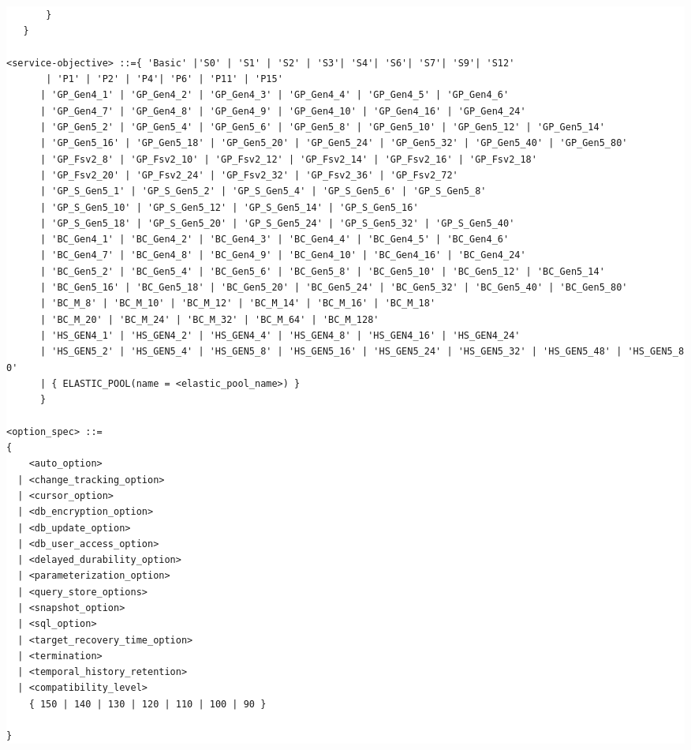 ```syntaxsql
       }
   }

<service-objective> ::={ 'Basic' |'S0' | 'S1' | 'S2' | 'S3'| 'S4'| 'S6'| 'S7'| 'S9'| 'S12'
       | 'P1' | 'P2' | 'P4'| 'P6' | 'P11' | 'P15'
      | 'GP_Gen4_1' | 'GP_Gen4_2' | 'GP_Gen4_3' | 'GP_Gen4_4' | 'GP_Gen4_5' | 'GP_Gen4_6'
      | 'GP_Gen4_7' | 'GP_Gen4_8' | 'GP_Gen4_9' | 'GP_Gen4_10' | 'GP_Gen4_16' | 'GP_Gen4_24'
      | 'GP_Gen5_2' | 'GP_Gen5_4' | 'GP_Gen5_6' | 'GP_Gen5_8' | 'GP_Gen5_10' | 'GP_Gen5_12' | 'GP_Gen5_14'
      | 'GP_Gen5_16' | 'GP_Gen5_18' | 'GP_Gen5_20' | 'GP_Gen5_24' | 'GP_Gen5_32' | 'GP_Gen5_40' | 'GP_Gen5_80'
      | 'GP_Fsv2_8' | 'GP_Fsv2_10' | 'GP_Fsv2_12' | 'GP_Fsv2_14' | 'GP_Fsv2_16' | 'GP_Fsv2_18'
      | 'GP_Fsv2_20' | 'GP_Fsv2_24' | 'GP_Fsv2_32' | 'GP_Fsv2_36' | 'GP_Fsv2_72'
      | 'GP_S_Gen5_1' | 'GP_S_Gen5_2' | 'GP_S_Gen5_4' | 'GP_S_Gen5_6' | 'GP_S_Gen5_8'
      | 'GP_S_Gen5_10' | 'GP_S_Gen5_12' | 'GP_S_Gen5_14' | 'GP_S_Gen5_16'
      | 'GP_S_Gen5_18' | 'GP_S_Gen5_20' | 'GP_S_Gen5_24' | 'GP_S_Gen5_32' | 'GP_S_Gen5_40'
      | 'BC_Gen4_1' | 'BC_Gen4_2' | 'BC_Gen4_3' | 'BC_Gen4_4' | 'BC_Gen4_5' | 'BC_Gen4_6'
      | 'BC_Gen4_7' | 'BC_Gen4_8' | 'BC_Gen4_9' | 'BC_Gen4_10' | 'BC_Gen4_16' | 'BC_Gen4_24'
      | 'BC_Gen5_2' | 'BC_Gen5_4' | 'BC_Gen5_6' | 'BC_Gen5_8' | 'BC_Gen5_10' | 'BC_Gen5_12' | 'BC_Gen5_14'
      | 'BC_Gen5_16' | 'BC_Gen5_18' | 'BC_Gen5_20' | 'BC_Gen5_24' | 'BC_Gen5_32' | 'BC_Gen5_40' | 'BC_Gen5_80'
      | 'BC_M_8' | 'BC_M_10' | 'BC_M_12' | 'BC_M_14' | 'BC_M_16' | 'BC_M_18'
      | 'BC_M_20' | 'BC_M_24' | 'BC_M_32' | 'BC_M_64' | 'BC_M_128'
      | 'HS_GEN4_1' | 'HS_GEN4_2' | 'HS_GEN4_4' | 'HS_GEN4_8' | 'HS_GEN4_16' | 'HS_GEN4_24'
      | 'HS_GEN5_2' | 'HS_GEN5_4' | 'HS_GEN5_8' | 'HS_GEN5_16' | 'HS_GEN5_24' | 'HS_GEN5_32' | 'HS_GEN5_48' | 'HS_GEN5_80'
      | { ELASTIC_POOL(name = <elastic_pool_name>) }
      }

<option_spec> ::=
{
    <auto_option>
  | <change_tracking_option>
  | <cursor_option>
  | <db_encryption_option>
  | <db_update_option>
  | <db_user_access_option>
  | <delayed_durability_option>
  | <parameterization_option>
  | <query_store_options>
  | <snapshot_option>
  | <sql_option>
  | <target_recovery_time_option>
  | <termination>
  | <temporal_history_retention>
  | <compatibility_level>
    { 150 | 140 | 130 | 120 | 110 | 100 | 90 }

}
```
